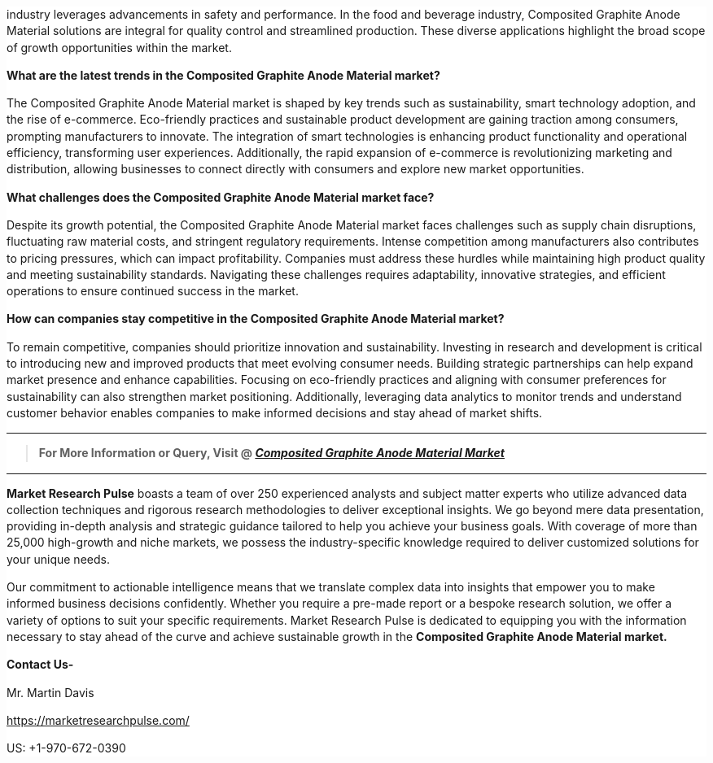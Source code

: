 industry leverages advancements in safety and performance. In the food and beverage industry, Composited Graphite Anode Material solutions are integral for quality control and streamlined production. These diverse applications highlight the broad scope of growth opportunities within the market.</p><p><strong>What are the latest trends in the Composited Graphite Anode Material market?</strong></p><p>The Composited Graphite Anode Material market is shaped by key trends such as sustainability, smart technology adoption, and the rise of e-commerce. Eco-friendly practices and sustainable product development are gaining traction among consumers, prompting manufacturers to innovate. The integration of smart technologies is enhancing product functionality and operational efficiency, transforming user experiences. Additionally, the rapid expansion of e-commerce is revolutionizing marketing and distribution, allowing businesses to connect directly with consumers and explore new market opportunities.</p><p><strong>What challenges does the Composited Graphite Anode Material market face?</strong></p><p>Despite its growth potential, the Composited Graphite Anode Material market faces challenges such as supply chain disruptions, fluctuating raw material costs, and stringent regulatory requirements. Intense competition among manufacturers also contributes to pricing pressures, which can impact profitability. Companies must address these hurdles while maintaining high product quality and meeting sustainability standards. Navigating these challenges requires adaptability, innovative strategies, and efficient operations to ensure continued success in the market.</p><p><strong>How can companies stay competitive in the Composited Graphite Anode Material market?</strong></p><p>To remain competitive, companies should prioritize innovation and sustainability. Investing in research and development is critical to introducing new and improved products that meet evolving consumer needs. Building strategic partnerships can help expand market presence and enhance capabilities. Focusing on eco-friendly practices and aligning with consumer preferences for sustainability can also strengthen market positioning. Additionally, leveraging data analytics to monitor trends and understand customer behavior enables companies to make informed decisions and stay ahead of market shifts.</p><hr /><blockquote><p><strong>For More Information or Query, Visit @&nbsp;<em><a href="https://marketresearchpulse.com/report/61758/composited-graphite-anode-material-market?utm_source=Linkedin&utm_medium=0111">Composited Graphite Anode Material Market</a></em></strong></p></blockquote><hr /><p><strong>Market Research Pulse</strong> boasts a team of over 250 experienced analysts and subject matter experts who utilize advanced data collection techniques and rigorous research methodologies to deliver exceptional insights. We go beyond mere data presentation, providing in-depth analysis and strategic guidance tailored to help you achieve your business goals. With coverage of more than 25,000 high-growth and niche markets, we possess the industry-specific knowledge required to deliver customized solutions for your unique needs.</p><p>Our commitment to actionable intelligence means that we translate complex data into insights that empower you to make informed business decisions confidently. Whether you require a pre-made report or a bespoke research solution, we offer a variety of options to suit your specific requirements. Market Research Pulse is dedicated to equipping you with the information necessary to stay ahead of the curve and achieve sustainable growth in the <strong>Composited Graphite Anode Material market.</strong></p><p><strong>Contact Us-</strong></p><p>Mr. Martin Davis</p><p>https://marketresearchpulse.com/</p><p>US: +1-970-672-0390</p>
